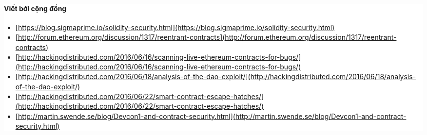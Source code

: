#### Viết bởi cộng đồng

- [https://blog.sigmaprime.io/solidity-security.html](https://blog.sigmaprime.io/solidity-security.html)
- [http://forum.ethereum.org/discussion/1317/reentrant-contracts](http://forum.ethereum.org/discussion/1317/reentrant-contracts)
- [http://hackingdistributed.com/2016/06/16/scanning-live-ethereum-contracts-for-bugs/](http://hackingdistributed.com/2016/06/16/scanning-live-ethereum-contracts-for-bugs/)
- [http://hackingdistributed.com/2016/06/18/analysis-of-the-dao-exploit/](http://hackingdistributed.com/2016/06/18/analysis-of-the-dao-exploit/)
- [http://hackingdistributed.com/2016/06/22/smart-contract-escape-hatches/](http://hackingdistributed.com/2016/06/22/smart-contract-escape-hatches/)
- [http://martin.swende.se/blog/Devcon1-and-contract-security.html](http://martin.swende.se/blog/Devcon1-and-contract-security.html)
